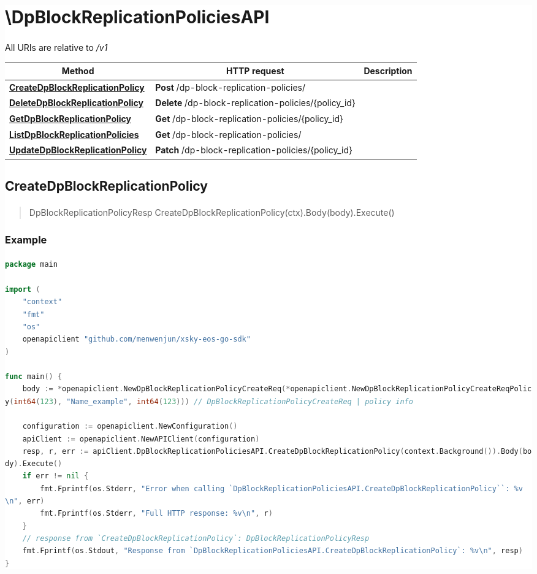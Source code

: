 # \DpBlockReplicationPoliciesAPI

All URIs are relative to */v1*

Method | HTTP request | Description
------------- | ------------- | -------------
[**CreateDpBlockReplicationPolicy**](DpBlockReplicationPoliciesAPI.md#CreateDpBlockReplicationPolicy) | **Post** /dp-block-replication-policies/ | 
[**DeleteDpBlockReplicationPolicy**](DpBlockReplicationPoliciesAPI.md#DeleteDpBlockReplicationPolicy) | **Delete** /dp-block-replication-policies/{policy_id} | 
[**GetDpBlockReplicationPolicy**](DpBlockReplicationPoliciesAPI.md#GetDpBlockReplicationPolicy) | **Get** /dp-block-replication-policies/{policy_id} | 
[**ListDpBlockReplicationPolicies**](DpBlockReplicationPoliciesAPI.md#ListDpBlockReplicationPolicies) | **Get** /dp-block-replication-policies/ | 
[**UpdateDpBlockReplicationPolicy**](DpBlockReplicationPoliciesAPI.md#UpdateDpBlockReplicationPolicy) | **Patch** /dp-block-replication-policies/{policy_id} | 



## CreateDpBlockReplicationPolicy

> DpBlockReplicationPolicyResp CreateDpBlockReplicationPolicy(ctx).Body(body).Execute()





### Example

```go
package main

import (
	"context"
	"fmt"
	"os"
	openapiclient "github.com/menwenjun/xsky-eos-go-sdk"
)

func main() {
	body := *openapiclient.NewDpBlockReplicationPolicyCreateReq(*openapiclient.NewDpBlockReplicationPolicyCreateReqPolicy(int64(123), "Name_example", int64(123))) // DpBlockReplicationPolicyCreateReq | policy info

	configuration := openapiclient.NewConfiguration()
	apiClient := openapiclient.NewAPIClient(configuration)
	resp, r, err := apiClient.DpBlockReplicationPoliciesAPI.CreateDpBlockReplicationPolicy(context.Background()).Body(body).Execute()
	if err != nil {
		fmt.Fprintf(os.Stderr, "Error when calling `DpBlockReplicationPoliciesAPI.CreateDpBlockReplicationPolicy``: %v\n", err)
		fmt.Fprintf(os.Stderr, "Full HTTP response: %v\n", r)
	}
	// response from `CreateDpBlockReplicationPolicy`: DpBlockReplicationPolicyResp
	fmt.Fprintf(os.Stdout, "Response from `DpBlockReplicationPoliciesAPI.CreateDpBlockReplicationPolicy`: %v\n", resp)
}
```
